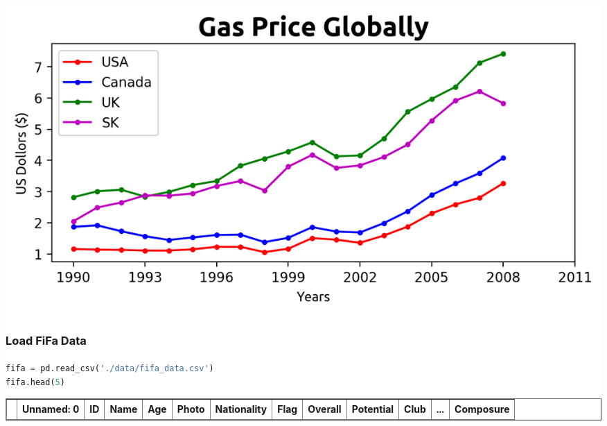
![png](output_8_0.png)


### Load FiFa Data


```python
fifa = pd.read_csv('./data/fifa_data.csv')
fifa.head(5)
```




<div>
<style scoped>
    .dataframe tbody tr th:only-of-type {
        vertical-align: middle;
    }

    .dataframe tbody tr th {
        vertical-align: top;
    }

    .dataframe thead th {
        text-align: right;
    }
</style>
<table border="1" class="dataframe">
  <thead>
    <tr style="text-align: right;">
      <th></th>
      <th>Unnamed: 0</th>
      <th>ID</th>
      <th>Name</th>
      <th>Age</th>
      <th>Photo</th>
      <th>Nationality</th>
      <th>Flag</th>
      <th>Overall</th>
      <th>Potential</th>
      <th>Club</th>
      <th>...</th>
      <th>Composure</th>